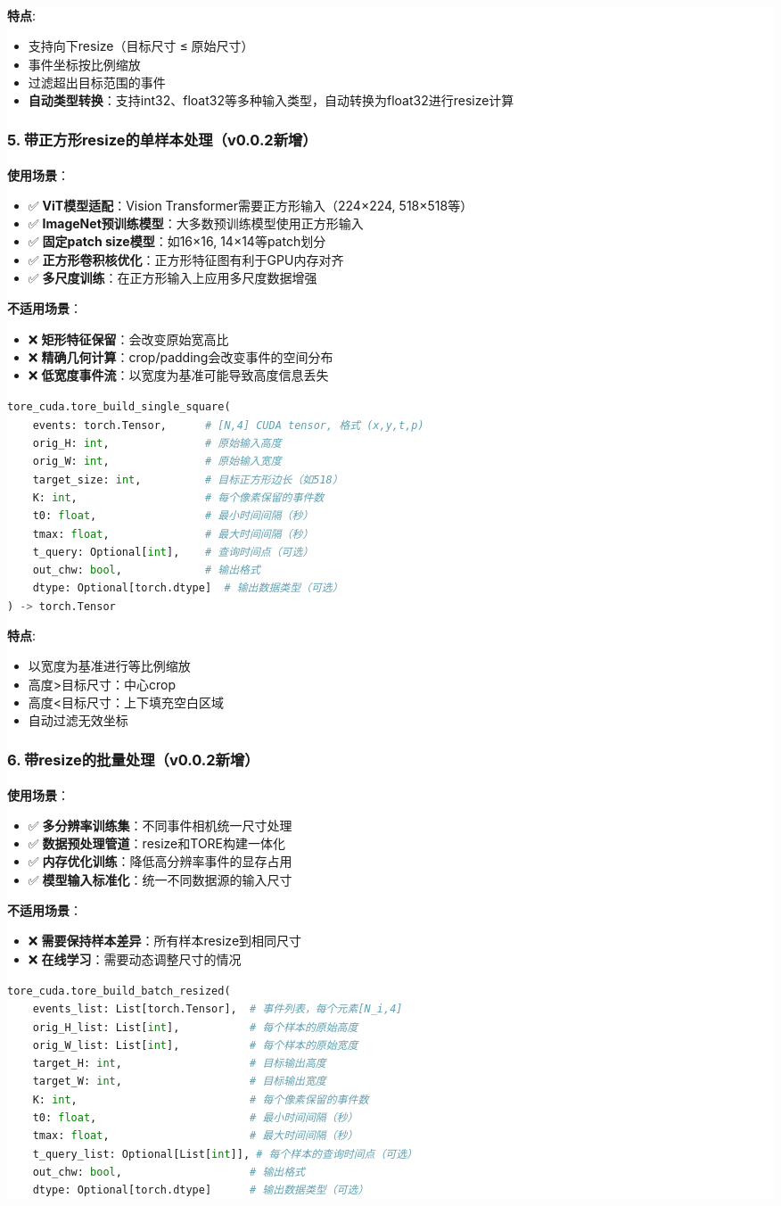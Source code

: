**特点**:
- 支持向下resize（目标尺寸 ≤ 原始尺寸）
- 事件坐标按比例缩放
- 过滤超出目标范围的事件
- **自动类型转换**：支持int32、float32等多种输入类型，自动转换为float32进行resize计算

### 5. 带正方形resize的单样本处理（v0.0.2新增）

**使用场景**：
- ✅ **ViT模型适配**：Vision Transformer需要正方形输入（224×224, 518×518等）
- ✅ **ImageNet预训练模型**：大多数预训练模型使用正方形输入
- ✅ **固定patch size模型**：如16×16, 14×14等patch划分
- ✅ **正方形卷积核优化**：正方形特征图有利于GPU内存对齐
- ✅ **多尺度训练**：在正方形输入上应用多尺度数据增强

**不适用场景**：
- ❌ **矩形特征保留**：会改变原始宽高比
- ❌ **精确几何计算**：crop/padding会改变事件的空间分布
- ❌ **低宽度事件流**：以宽度为基准可能导致高度信息丢失

```python
tore_cuda.tore_build_single_square(
    events: torch.Tensor,      # [N,4] CUDA tensor, 格式 (x,y,t,p)
    orig_H: int,               # 原始输入高度
    orig_W: int,               # 原始输入宽度
    target_size: int,          # 目标正方形边长（如518）
    K: int,                    # 每个像素保留的事件数
    t0: float,                 # 最小时间间隔（秒）
    tmax: float,               # 最大时间间隔（秒）
    t_query: Optional[int],    # 查询时间点（可选）
    out_chw: bool,             # 输出格式
    dtype: Optional[torch.dtype]  # 输出数据类型（可选）
) -> torch.Tensor
```

**特点**:
- 以宽度为基准进行等比例缩放
- 高度>目标尺寸：中心crop
- 高度<目标尺寸：上下填充空白区域
- 自动过滤无效坐标

### 6. 带resize的批量处理（v0.0.2新增）

**使用场景**：
- ✅ **多分辨率训练集**：不同事件相机统一尺寸处理
- ✅ **数据预处理管道**：resize和TORE构建一体化
- ✅ **内存优化训练**：降低高分辨率事件的显存占用
- ✅ **模型输入标准化**：统一不同数据源的输入尺寸

**不适用场景**：
- ❌ **需要保持样本差异**：所有样本resize到相同尺寸
- ❌ **在线学习**：需要动态调整尺寸的情况


```python
tore_cuda.tore_build_batch_resized(
    events_list: List[torch.Tensor],  # 事件列表，每个元素[N_i,4]
    orig_H_list: List[int],           # 每个样本的原始高度
    orig_W_list: List[int],           # 每个样本的原始宽度
    target_H: int,                    # 目标输出高度
    target_W: int,                    # 目标输出宽度
    K: int,                           # 每个像素保留的事件数
    t0: float,                        # 最小时间间隔（秒）
    tmax: float,                      # 最大时间间隔（秒）
    t_query_list: Optional[List[int]], # 每个样本的查询时间点（可选）
    out_chw: bool,                    # 输出格式
    dtype: Optional[torch.dtype]      # 输出数据类型（可选）
```